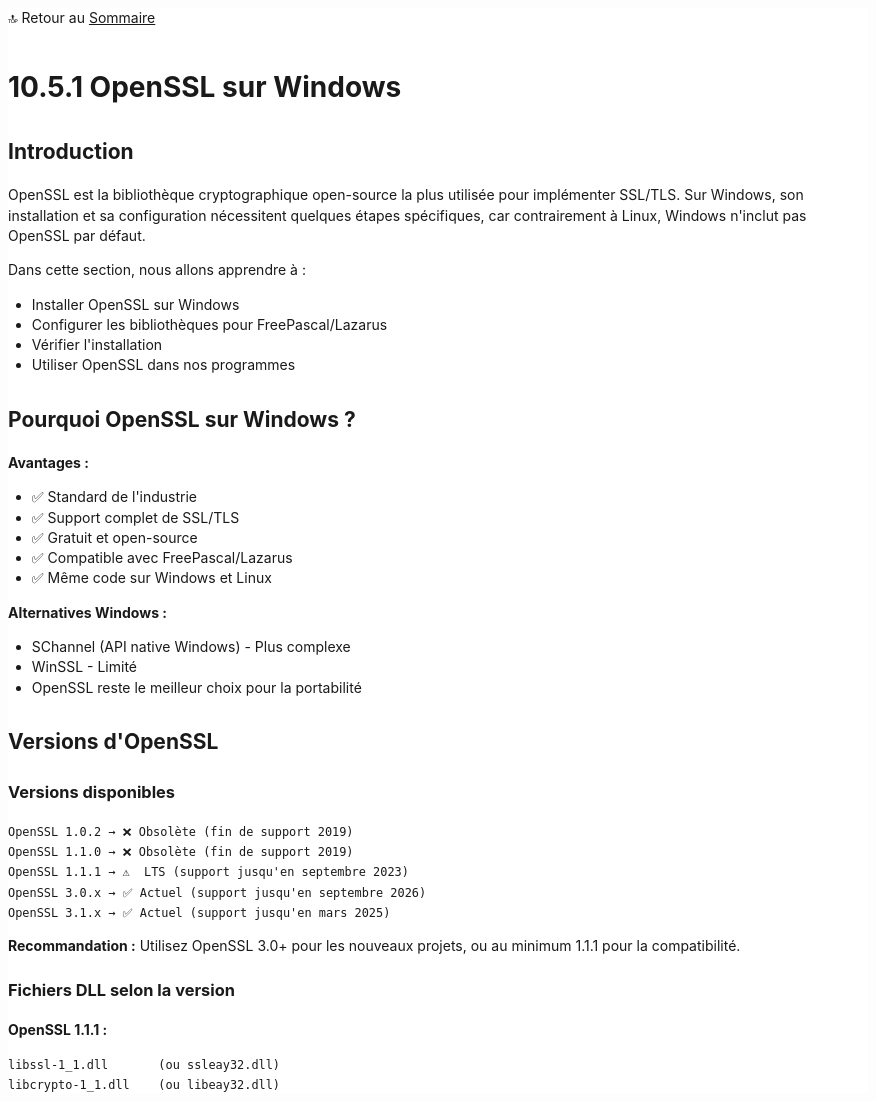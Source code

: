 🔝 Retour au [Sommaire](/SOMMAIRE.md)

# 10.5.1 OpenSSL sur Windows

## Introduction

OpenSSL est la bibliothèque cryptographique open-source la plus utilisée pour implémenter SSL/TLS. Sur Windows, son installation et sa configuration nécessitent quelques étapes spécifiques, car contrairement à Linux, Windows n'inclut pas OpenSSL par défaut.

Dans cette section, nous allons apprendre à :
- Installer OpenSSL sur Windows
- Configurer les bibliothèques pour FreePascal/Lazarus
- Vérifier l'installation
- Utiliser OpenSSL dans nos programmes

## Pourquoi OpenSSL sur Windows ?

**Avantages :**
- ✅ Standard de l'industrie
- ✅ Support complet de SSL/TLS
- ✅ Gratuit et open-source
- ✅ Compatible avec FreePascal/Lazarus
- ✅ Même code sur Windows et Linux

**Alternatives Windows :**
- SChannel (API native Windows) - Plus complexe
- WinSSL - Limité
- OpenSSL reste le meilleur choix pour la portabilité

## Versions d'OpenSSL

### Versions disponibles

```
OpenSSL 1.0.2 → ❌ Obsolète (fin de support 2019)
OpenSSL 1.1.0 → ❌ Obsolète (fin de support 2019)
OpenSSL 1.1.1 → ⚠️  LTS (support jusqu'en septembre 2023)
OpenSSL 3.0.x → ✅ Actuel (support jusqu'en septembre 2026)
OpenSSL 3.1.x → ✅ Actuel (support jusqu'en mars 2025)
```

**Recommandation :** Utilisez OpenSSL 3.0+ pour les nouveaux projets, ou au minimum 1.1.1 pour la compatibilité.

### Fichiers DLL selon la version

**OpenSSL 1.1.1 :**
```
libssl-1_1.dll       (ou ssleay32.dll)
libcrypto-1_1.dll    (ou libeay32.dll)
```
